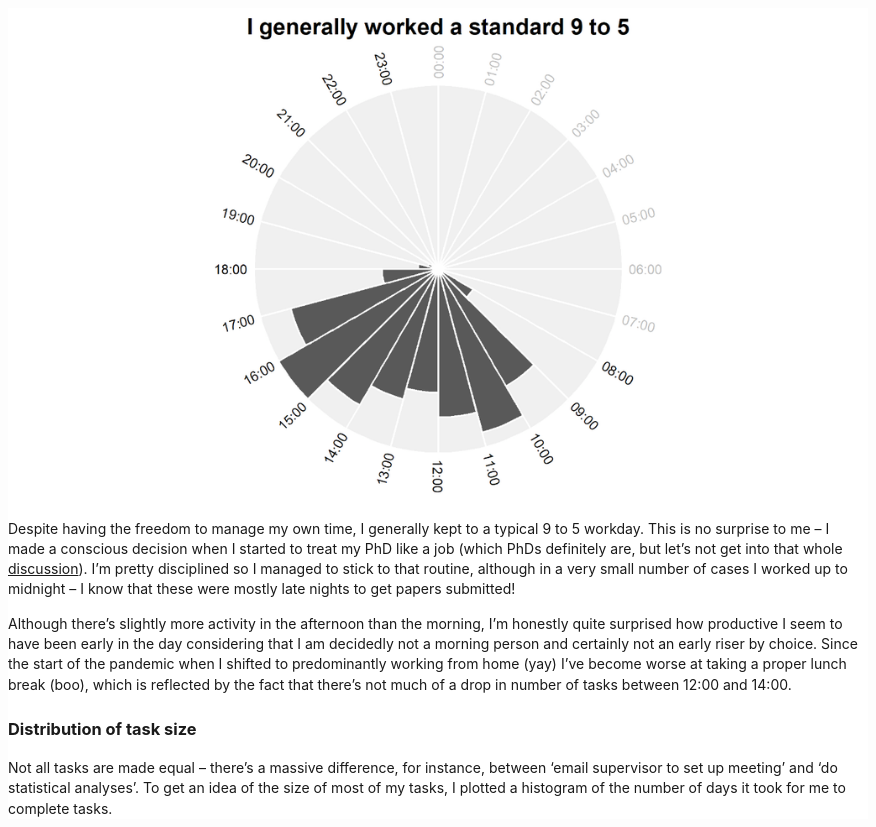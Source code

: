 ![](/images/blog-posts/2023-01-02-phd-summary/hours-1.png)

Despite having the freedom to manage my own time, I generally kept to a
typical 9 to 5 workday. This is no surprise to me – I made a conscious
decision when I started to treat my PhD like a job (which PhDs
definitely are, but let’s not get into that whole
[discussion](https://www.thesocialreview.co.uk/2021/08/15/why-phd-students-should-be-recognised-as-employees/)).
I’m pretty disciplined so I managed to stick to that routine, although
in a very small number of cases I worked up to midnight – I know that
these were mostly late nights to get papers submitted!

Although there’s slightly more activity in the afternoon than the
morning, I’m honestly quite surprised how productive I seem to have been
early in the day considering that I am decidedly not a morning person
and certainly not an early riser by choice. Since the start of the
pandemic when I shifted to predominantly working from home (yay) I’ve
become worse at taking a proper lunch break (boo), which is reflected by
the fact that there’s not much of a drop in number of tasks between
12:00 and 14:00.

### Distribution of task size

Not all tasks are made equal – there’s a massive difference, for
instance, between ‘email supervisor to set up meeting’ and ‘do
statistical analyses’. To get an idea of the size of most of my tasks, I
plotted a histogram of the number of days it took for me to complete
tasks.
